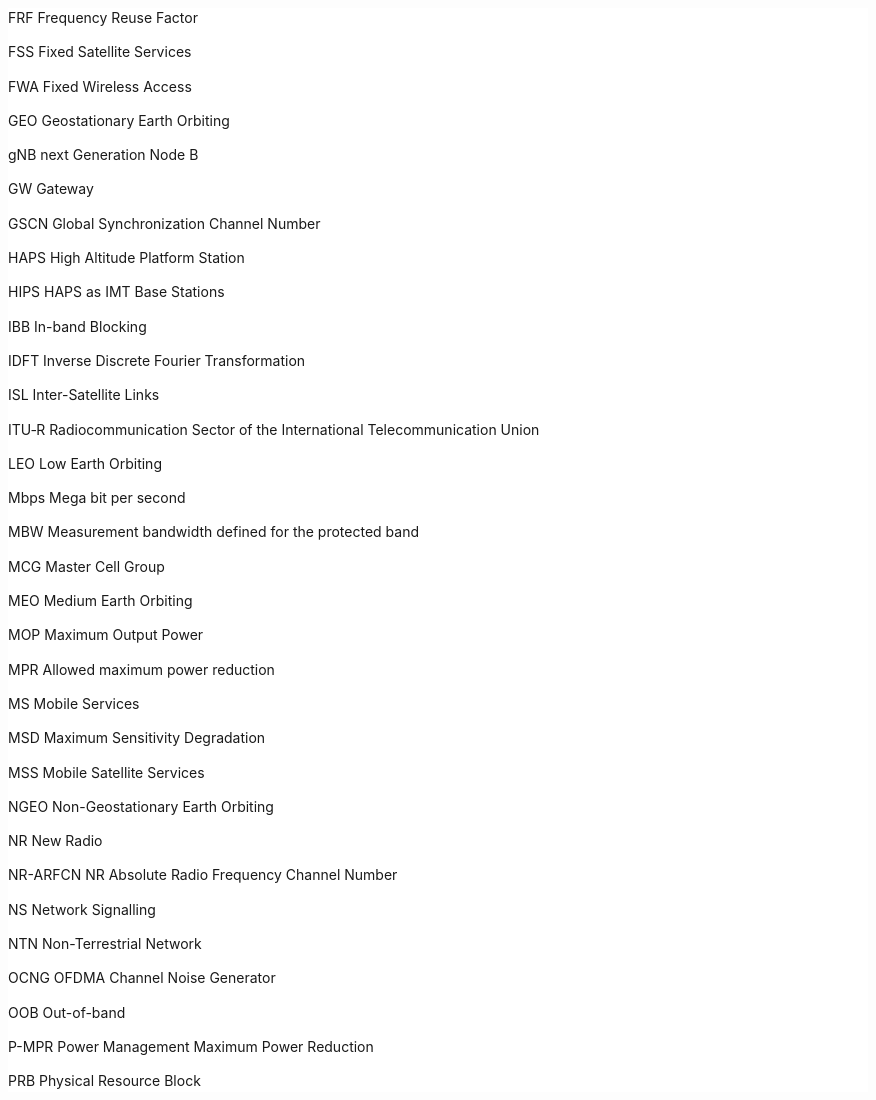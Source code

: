 FRF Frequency Reuse Factor

FSS Fixed Satellite Services

FWA Fixed Wireless Access

GEO Geostationary Earth Orbiting

gNB next Generation Node B

GW Gateway

GSCN Global Synchronization Channel Number

HAPS High Altitude Platform Station

HIPS HAPS as IMT Base Stations

IBB In-band Blocking

IDFT Inverse Discrete Fourier Transformation

ISL Inter-Satellite Links

ITU‑R Radiocommunication Sector of the International Telecommunication
Union

LEO Low Earth Orbiting

Mbps Mega bit per second

MBW Measurement bandwidth defined for the protected band

MCG Master Cell Group

MEO Medium Earth Orbiting

MOP Maximum Output Power

MPR Allowed maximum power reduction

MS Mobile Services

MSD Maximum Sensitivity Degradation

MSS Mobile Satellite Services

NGEO Non-Geostationary Earth Orbiting

NR New Radio

NR-ARFCN NR Absolute Radio Frequency Channel Number

NS Network Signalling

NTN Non-Terrestrial Network

OCNG OFDMA Channel Noise Generator

OOB Out-of-band

P-MPR Power Management Maximum Power Reduction

PRB Physical Resource Block
